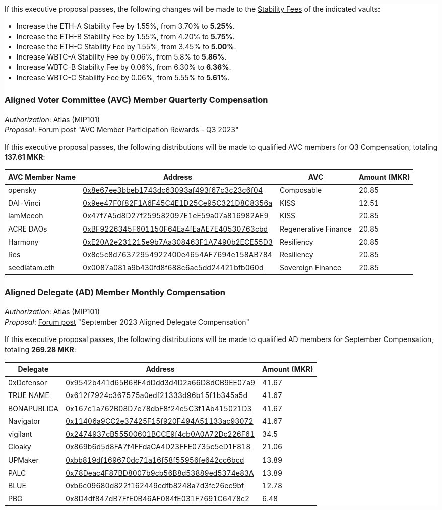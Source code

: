 If this executive proposal passes, the following changes will be made to the [Stability Fees](https://manual.makerdao.com/parameter-index/vault-risk/param-stability-fee) of the indicated vaults:

* Increase the ETH-A Stability Fee by 1.55%, from 3.70% to **5.25%**.
* Increase the ETH-B Stability Fee by 1.55%, from 4.20% to **5.75%**.
* Increase the ETH-C Stability Fee by 1.55%, from 3.45% to **5.00%**.
* Increase WBTC-A Stability Fee by 0.06%, from 5.8% to **5.86%**.
* Increase WBTC-B Stability Fee by 0.06%, from 6.30% to **6.36%**.
* Increase WBTC-C Stability Fee by 0.06%, from 5.55% to **5.61%**.

### Aligned Voter Committee (AVC) Member Quarterly Compensation

*Authorization*: [Atlas (MIP101)](https://mips.makerdao.com/mips/details/MIP101#2-5-10-1)\
*Proposal*: [Forum post](https://forum.makerdao.com/t/avc-member-participation-rewards-q3-2023/22349) "AVC Member Participation Rewards - Q3 2023"

If this executive proposal passes, the following distributions will be made to qualified AVC members for Q3 Compensation, totaling **137.61 MKR**:

| AVC Member Name | Address                                                                                                               | AVC                  | Amount (MKR) |
|-----------------|-----------------------------------------------------------------------------------------------------------------------|----------------------|--------------|
| opensky         | [0x8e67ee3bbeb1743dc63093af493f67c3c23c6f04](https://etherscan.io/address/0x8e67ee3bbeb1743dc63093af493f67c3c23c6f04) | Composable           | 20.85        |
| DAI-Vinci       | [0x9ee47F0f82F1A6F45C4E1D25Ce95C321D8C8356a](https://etherscan.io/address/0x9ee47F0f82F1A6F45C4E1D25Ce95C321D8C8356a) | KISS                 | 12.51        |
| IamMeeoh        | [0x47f7A5d8D27f259582097E1eE59a07a816982AE9](https://etherscan.io/address/0x47f7A5d8D27f259582097E1eE59a07a816982AE9) | KISS                 | 20.85        |
| ACRE DAOs       | [0xBF9226345F601150F64Ea4fEaAE7E40530763cbd](https://etherscan.io/address/0xBF9226345F601150F64Ea4fEaAE7E40530763cbd) | Regenerative Finance | 20.85        |
| Harmony         | [0xE20A2e231215e9b7Aa308463F1A7490b2ECE55D3](https://etherscan.io/address/0xE20A2e231215e9b7Aa308463F1A7490b2ECE55D3) | Resiliency           | 20.85        |
| Res             | [0x8c5c8d76372954922400e4654AF7694e158AB784](https://etherscan.io/address/0x8c5c8d76372954922400e4654AF7694e158AB784) | Resiliency           | 20.85        |
| seedlatam.eth   | [0x0087a081a9b430fd8f688c6ac5dd24421bfb060d](https://etherscan.io/address/0x0087a081a9b430fd8f688c6ac5dd24421bfb060d) | Sovereign Finance    | 20.85        |

### Aligned Delegate (AD) Member Monthly Compensation

*Authorization*: [Atlas (MIP101)](https://mips.makerdao.com/mips/details/MIP101#2-6-3-aligned-delegate-ad-income-and-participation-requirements)\
*Proposal*: [Forum post](https://forum.makerdao.com/t/september-2023-aligned-delegate-compensation/22367) "September 2023 Aligned Delegate Compensation"

If this executive proposal passes, the following distributions will be made to qualified AD members for September Compensation, totaling **269.28 MKR**:

| Delegate    | Address                                                                                              | Amount (MKR) |
|-------------|------------------------------------------------------------------------------------------------------|--------|
| 0xDefensor  | [0x9542b441d65B6BF4dDdd3d4D2a66D8dCB9EE07a9](https://etherscan.io/address/0x9542b441d65B6BF4dDdd3d4D2a66D8dCB9EE07a9) | 41.67  |
| TRUE NAME   | [0x612f7924c367575a0edf21333d96b15f1b345a5d](https://etherscan.io/address/0x612f7924c367575a0edf21333d96b15f1b345a5d) | 41.67  |
| BONAPUBLICA | [0x167c1a762B08D7e78dbF8f24e5C3f1Ab415021D3](https://etherscan.io/address/0x167c1a762B08D7e78dbF8f24e5C3f1Ab415021D3) | 41.67  |
| Navigator   | [0x11406a9CC2e37425F15f920F494A51133ac93072](https://etherscan.io/address/0x11406a9CC2e37425F15f920F494A51133ac93072) | 41.67  |
| vigilant    | [0x2474937cB55500601BCCE9f4cb0A0A72Dc226F61](https://etherscan.io/address/0x2474937cB55500601BCCE9f4cb0A0A72Dc226F61) | 34.5   |
| Cloaky      | [0x869b6d5d8FA7f4FFdaCA4D23FFE0735c5eD1F818](https://etherscan.io/address/0x869b6d5d8FA7f4FFdaCA4D23FFE0735c5eD1F818) | 21.06  |
| UPMaker     | [0xbb819df169670dc71a16f58f55956fe642cc6bcd](https://etherscan.io/address/0xbb819df169670dc71a16f58f55956fe642cc6bcd) | 13.89  |
| PALC        | [0x78Deac4F87BD8007b9cb56B8d53889ed5374e83A](https://etherscan.io/address/0x78Deac4F87BD8007b9cb56B8d53889ed5374e83A) | 13.89  |
| BLUE        | [0xb6c09680d822f162449cdfb8248a7d3fc26ec9bf](https://etherscan.io/address/0xb6c09680d822f162449cdfb8248a7d3fc26ec9bf) | 12.78  |
| PBG         | [0x8D4df847dB7FfE0B46AF084fE031F7691C6478c2](https://etherscan.io/address/0x8D4df847dB7FfE0B46AF084fE031F7691C6478c2) | 6.48   |
